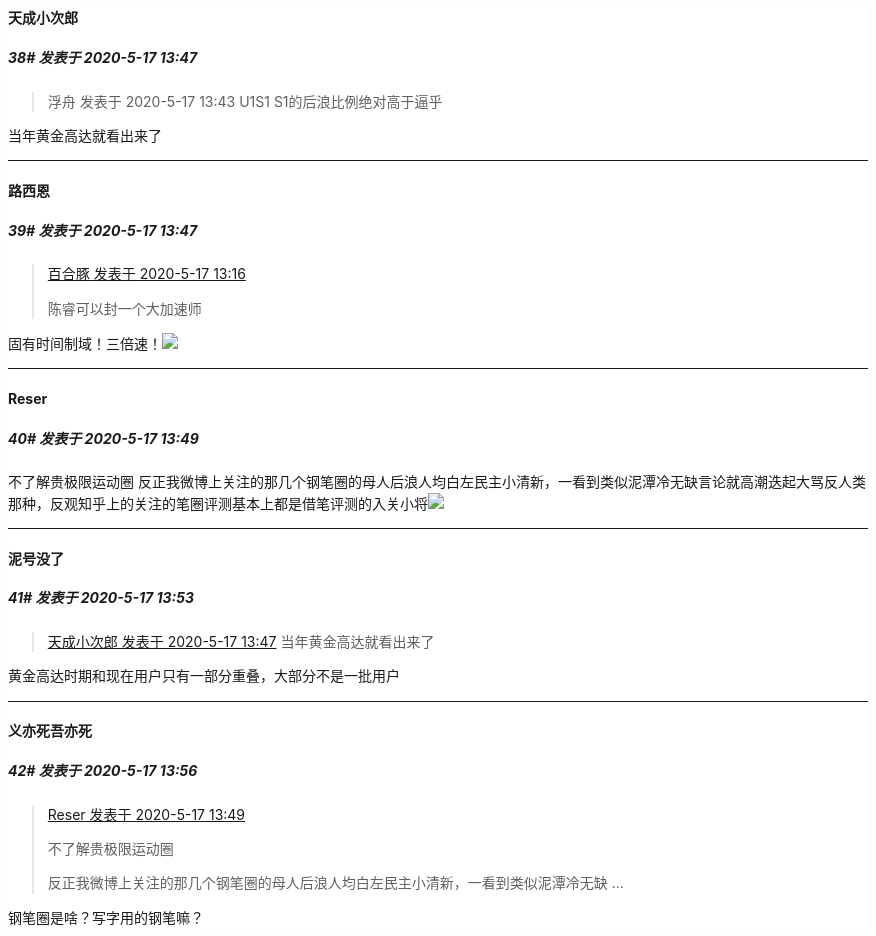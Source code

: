 ####  天成小次郎  
##### 38#       发表于 2020-5-17 13:47


<blockquote>浮舟 发表于 2020-5-17 13:43
U1S1 S1的后浪比例绝对高于逼乎</blockquote>
当年黄金高达就看出来了


-----

####  路西恩  
##### 39#       发表于 2020-5-17 13:47


<blockquote><a href="httphttps://bbs.saraba1st.com/2b/forum.php?mod=redirect&amp;goto=findpost&amp;pid=47450882&amp;ptid=1935482" target="_blank">百合豚 发表于 2020-5-17 13:16</a>

陈睿可以封一个大加速师</blockquote>
固有时间制域！三倍速！<img src="https://static.saraba1st.com/image/smiley/face2017/144.png" referrerpolicy="no-referrer">


-----

####  Reser  
##### 40#       发表于 2020-5-17 13:49


不了解贵极限运动圈
反正我微博上关注的那几个钢笔圈的母人后浪人均白左民主小清新，一看到类似泥潭冷无缺言论就高潮迭起大骂反人类那种，反观知乎上的关注的笔圈评测基本上都是借笔评测的入关小将<img src="https://static.saraba1st.com/image/smiley/face2017/034.png" referrerpolicy="no-referrer">


-----

####  泥号没了  
##### 41#       发表于 2020-5-17 13:53


<blockquote><a href="httphttps://bbs.saraba1st.com/2b/forum.php?mod=redirect&amp;goto=findpost&amp;pid=47451175&amp;ptid=1935482" target="_blank">天成小次郎 发表于 2020-5-17 13:47</a>
当年黄金高达就看出来了</blockquote>
黄金高达时期和现在用户只有一部分重叠，大部分不是一批用户


-----

####  义亦死吾亦死  
##### 42#       发表于 2020-5-17 13:56


<blockquote><a href="httphttps://bbs.saraba1st.com/2b/forum.php?mod=redirect&amp;goto=findpost&amp;pid=47451193&amp;ptid=1935482" target="_blank">Reser 发表于 2020-5-17 13:49</a>

不了解贵极限运动圈

反正我微博上关注的那几个钢笔圈的母人后浪人均白左民主小清新，一看到类似泥潭冷无缺 ...</blockquote>
 钢笔圈是啥？写字用的钢笔嘛？
